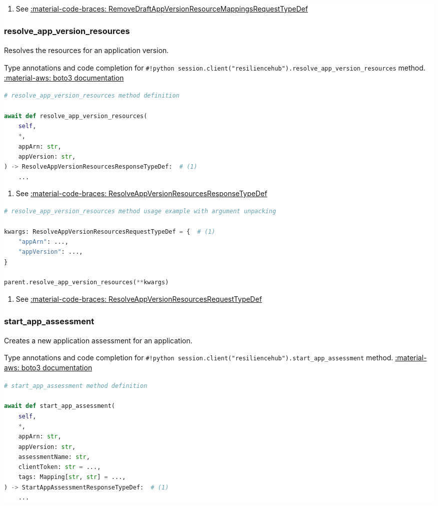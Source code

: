 1. See [:material-code-braces: RemoveDraftAppVersionResourceMappingsRequestTypeDef](./type_defs.md#removedraftappversionresourcemappingsrequesttypedef)

### resolve\_app\_version\_resources

Resolves the resources for an application version.

Type annotations and code completion for `#!python session.client("resiliencehub").resolve_app_version_resources` method.
[:material-aws: boto3 documentation](https://boto3.amazonaws.com/v1/documentation/api/latest/reference/services/resiliencehub.html#ResilienceHub.Client)

```python
# resolve_app_version_resources method definition

await def resolve_app_version_resources(
    self,
    *,
    appArn: str,
    appVersion: str,
) -> ResolveAppVersionResourcesResponseTypeDef:  # (1)
    ...
```

1. See [:material-code-braces: ResolveAppVersionResourcesResponseTypeDef](./type_defs.md#resolveappversionresourcesresponsetypedef)


```python
# resolve_app_version_resources method usage example with argument unpacking

kwargs: ResolveAppVersionResourcesRequestTypeDef = {  # (1)
    "appArn": ...,
    "appVersion": ...,
}

parent.resolve_app_version_resources(**kwargs)
```

1. See [:material-code-braces: ResolveAppVersionResourcesRequestTypeDef](./type_defs.md#resolveappversionresourcesrequesttypedef)

### start\_app\_assessment

Creates a new application assessment for an application.

Type annotations and code completion for `#!python session.client("resiliencehub").start_app_assessment` method.
[:material-aws: boto3 documentation](https://boto3.amazonaws.com/v1/documentation/api/latest/reference/services/resiliencehub.html#ResilienceHub.Client)

```python
# start_app_assessment method definition

await def start_app_assessment(
    self,
    *,
    appArn: str,
    appVersion: str,
    assessmentName: str,
    clientToken: str = ...,
    tags: Mapping[str, str] = ...,
) -> StartAppAssessmentResponseTypeDef:  # (1)
    ...
```
